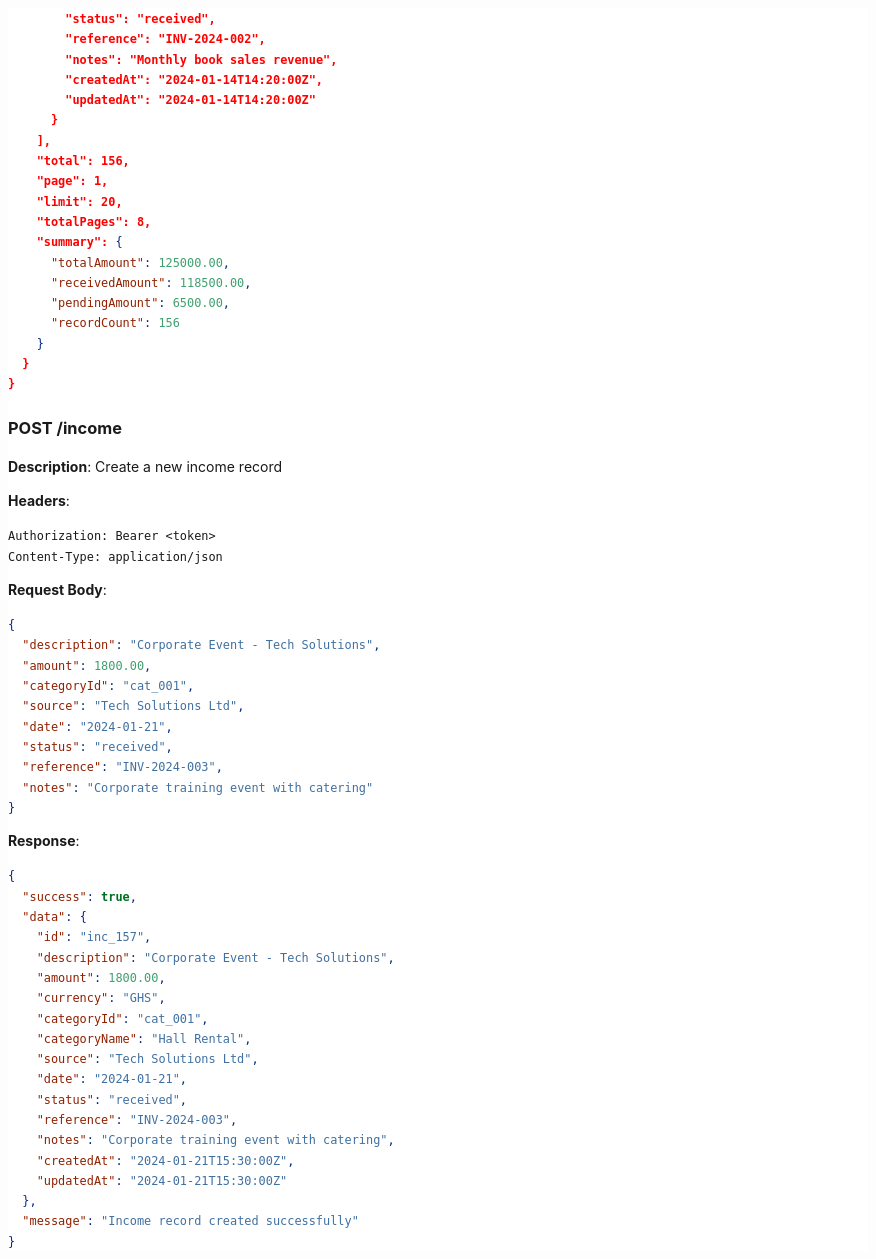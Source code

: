 ```json
        "status": "received",
        "reference": "INV-2024-002",
        "notes": "Monthly book sales revenue",
        "createdAt": "2024-01-14T14:20:00Z",
        "updatedAt": "2024-01-14T14:20:00Z"
      }
    ],
    "total": 156,
    "page": 1,
    "limit": 20,
    "totalPages": 8,
    "summary": {
      "totalAmount": 125000.00,
      "receivedAmount": 118500.00,
      "pendingAmount": 6500.00,
      "recordCount": 156
    }
  }
}
```

### POST /income
**Description**: Create a new income record

**Headers**:
```
Authorization: Bearer <token>
Content-Type: application/json
```

**Request Body**:
```json
{
  "description": "Corporate Event - Tech Solutions",
  "amount": 1800.00,
  "categoryId": "cat_001",
  "source": "Tech Solutions Ltd",
  "date": "2024-01-21",
  "status": "received",
  "reference": "INV-2024-003",
  "notes": "Corporate training event with catering"
}
```

**Response**:
```json
{
  "success": true,
  "data": {
    "id": "inc_157",
    "description": "Corporate Event - Tech Solutions",
    "amount": 1800.00,
    "currency": "GHS",
    "categoryId": "cat_001",
    "categoryName": "Hall Rental",
    "source": "Tech Solutions Ltd",
    "date": "2024-01-21",
    "status": "received",
    "reference": "INV-2024-003",
    "notes": "Corporate training event with catering",
    "createdAt": "2024-01-21T15:30:00Z",
    "updatedAt": "2024-01-21T15:30:00Z"
  },
  "message": "Income record created successfully"
}
```